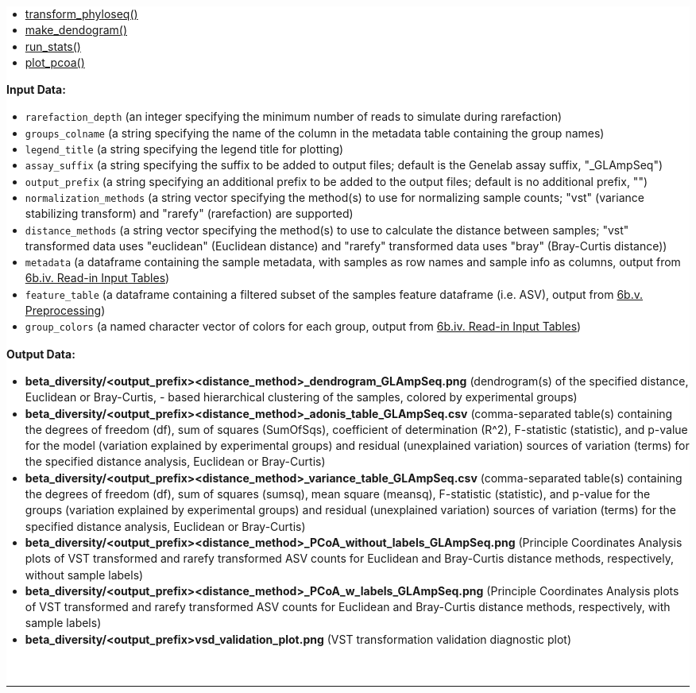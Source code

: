 * [transform_phyloseq()](#transform_phyloseq)
* [make_dendogram()](#make_dendogram)
* [run_stats()](#run_stats)
* [plot_pcoa()](#plot_pcoa)

**Input Data:**

* `rarefaction_depth` (an integer specifying the minimum number of reads to simulate during rarefaction)
* `groups_colname` (a string specifying the name of the column in the metadata table containing the group names)
* `legend_title` (a string specifying the legend title for plotting)
* `assay_suffix` (a string specifying the suffix to be added to output files; default is the Genelab assay suffix, "_GLAmpSeq")
* `output_prefix` (a string specifying an additional prefix to be added to the output files; default is no additional prefix, "")
* `normalization_methods` (a string vector specifying the method(s) to use for normalizing sample counts; "vst" (variance stabilizing transform) and "rarefy" (rarefaction) are supported)
* `distance_methods` (a string vector specifying the method(s) to use to calculate the distance between samples; "vst" transformed data uses "euclidean" (Euclidean distance) and "rarefy" transformed data uses "bray" (Bray-Curtis distance))
* `metadata` (a dataframe containing the sample metadata, with samples as row names and sample info as columns, output from [6b.iv. Read-in Input Tables](#6biv-read-in-input-tables))
* `feature_table` (a dataframe containing a filtered subset of the samples feature dataframe (i.e. ASV), output from [6b.v. Preprocessing](#6bv-preprocessing))
* `group_colors` (a named character vector of colors for each group, output from [6b.iv. Read-in Input Tables](#6biv-read-in-input-tables))

**Output Data:**

* **beta_diversity/<output_prefix><distance_method>_dendrogram_GLAmpSeq.png** (dendrogram(s) of the specified distance, Euclidean or Bray-Curtis, - based hierarchical clustering of the samples, colored by experimental groups)
* **beta_diversity/<output_prefix><distance_method>_adonis_table_GLAmpSeq.csv** (comma-separated table(s) containing the degrees of freedom (df), sum of squares (SumOfSqs), coefficient of determination (R^2), F-statistic (statistic), and p-value for the model (variation explained by experimental groups) and residual (unexplained variation) sources of variation (terms) for the specified distance analysis, Euclidean or Bray-Curtis)
* **beta_diversity/<output_prefix><distance_method>_variance_table_GLAmpSeq.csv** (comma-separated table(s) containing the degrees of freedom (df), sum of squares (sumsq), mean square (meansq), F-statistic (statistic), and p-value for the groups (variation explained by experimental groups) and residual (unexplained variation) sources of variation (terms) for the specified distance analysis, Euclidean or Bray-Curtis)
* **beta_diversity/<output_prefix><distance_method>_PCoA_without_labels_GLAmpSeq.png** (Principle Coordinates Analysis plots of VST transformed and rarefy transformed ASV counts for Euclidean and Bray-Curtis distance methods, respectively, without sample labels)
* **beta_diversity/<output_prefix><distance_method>_PCoA_w_labels_GLAmpSeq.png** (Principle Coordinates Analysis plots of VST transformed and rarefy transformed ASV counts for Euclidean and Bray-Curtis distance methods, respectively, with sample labels)
* **beta_diversity/<output_prefix>vsd_validation_plot.png** (VST transformation validation diagnostic plot)

<br>

---